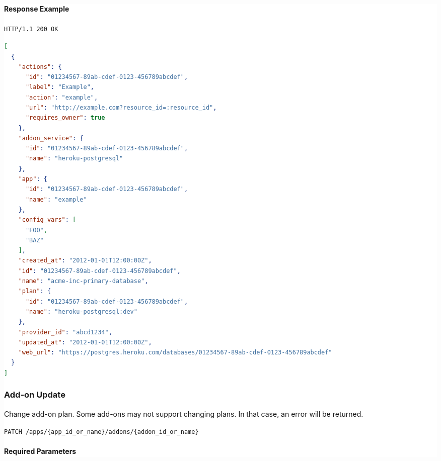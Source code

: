 
#### Response Example

```
HTTP/1.1 200 OK
```

```json
[
  {
    "actions": {
      "id": "01234567-89ab-cdef-0123-456789abcdef",
      "label": "Example",
      "action": "example",
      "url": "http://example.com?resource_id=:resource_id",
      "requires_owner": true
    },
    "addon_service": {
      "id": "01234567-89ab-cdef-0123-456789abcdef",
      "name": "heroku-postgresql"
    },
    "app": {
      "id": "01234567-89ab-cdef-0123-456789abcdef",
      "name": "example"
    },
    "config_vars": [
      "FOO",
      "BAZ"
    ],
    "created_at": "2012-01-01T12:00:00Z",
    "id": "01234567-89ab-cdef-0123-456789abcdef",
    "name": "acme-inc-primary-database",
    "plan": {
      "id": "01234567-89ab-cdef-0123-456789abcdef",
      "name": "heroku-postgresql:dev"
    },
    "provider_id": "abcd1234",
    "updated_at": "2012-01-01T12:00:00Z",
    "web_url": "https://postgres.heroku.com/databases/01234567-89ab-cdef-0123-456789abcdef"
  }
]
```

### Add-on Update

Change add-on plan. Some add-ons may not support changing plans. In that case, an error will be returned.

```
PATCH /apps/{app_id_or_name}/addons/{addon_id_or_name}
```

#### Required Parameters
